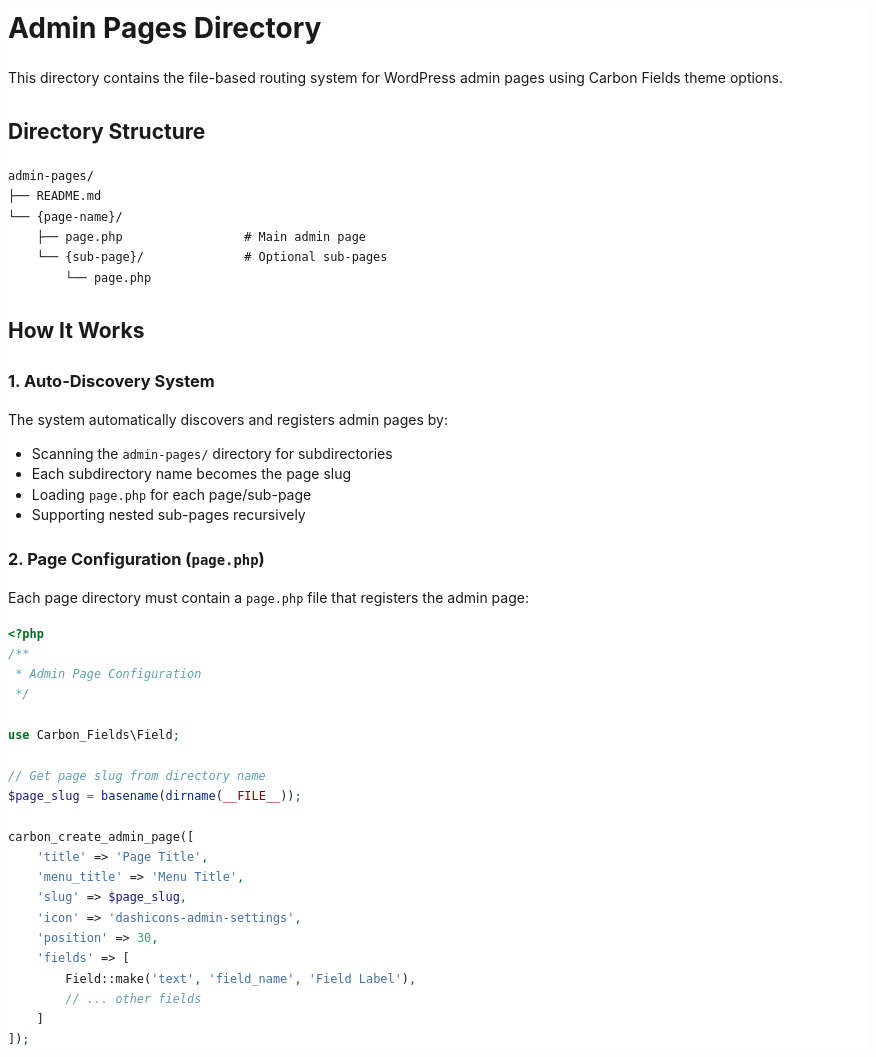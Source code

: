 # Admin Pages Directory

This directory contains the file-based routing system for WordPress admin pages using Carbon Fields theme options.

## Directory Structure

```
admin-pages/
├── README.md
└── {page-name}/
    ├── page.php                 # Main admin page
    └── {sub-page}/              # Optional sub-pages
        └── page.php
```

## How It Works

### 1. Auto-Discovery System

The system automatically discovers and registers admin pages by:
- Scanning the `admin-pages/` directory for subdirectories
- Each subdirectory name becomes the page slug
- Loading `page.php` for each page/sub-page
- Supporting nested sub-pages recursively

### 2. Page Configuration (`page.php`)

Each page directory must contain a `page.php` file that registers the admin page:

```php
<?php
/**
 * Admin Page Configuration
 */

use Carbon_Fields\Field;

// Get page slug from directory name
$page_slug = basename(dirname(__FILE__));

carbon_create_admin_page([
    'title' => 'Page Title',
    'menu_title' => 'Menu Title',
    'slug' => $page_slug,
    'icon' => 'dashicons-admin-settings',
    'position' => 30,
    'fields' => [
        Field::make('text', 'field_name', 'Field Label'),
        // ... other fields
    ]
]);
```
